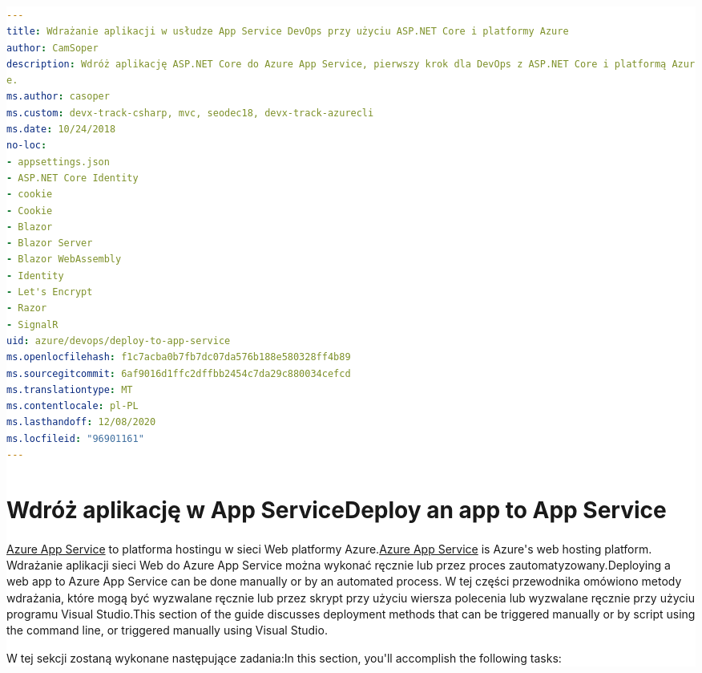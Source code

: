 ```yaml
---
title: Wdrażanie aplikacji w usłudze App Service DevOps przy użyciu ASP.NET Core i platformy Azure
author: CamSoper
description: Wdróż aplikację ASP.NET Core do Azure App Service, pierwszy krok dla DevOps z ASP.NET Core i platformą Azure.
ms.author: casoper
ms.custom: devx-track-csharp, mvc, seodec18, devx-track-azurecli
ms.date: 10/24/2018
no-loc:
- appsettings.json
- ASP.NET Core Identity
- cookie
- Cookie
- Blazor
- Blazor Server
- Blazor WebAssembly
- Identity
- Let's Encrypt
- Razor
- SignalR
uid: azure/devops/deploy-to-app-service
ms.openlocfilehash: f1c7acba0b7fb7dc07da576b188e580328ff4b89
ms.sourcegitcommit: 6af9016d1ffc2dffbb2454c7da29c880034cefcd
ms.translationtype: MT
ms.contentlocale: pl-PL
ms.lasthandoff: 12/08/2020
ms.locfileid: "96901161"
---
```

# <a name="deploy-an-app-to-app-service"></a><span data-ttu-id="0e775-103">Wdróż aplikację w App Service</span><span class="sxs-lookup"><span data-stu-id="0e775-103">Deploy an app to App Service</span></span>

<span data-ttu-id="0e775-104">[Azure App Service](/azure/app-service/) to platforma hostingu w sieci Web platformy Azure.</span><span class="sxs-lookup"><span data-stu-id="0e775-104">[Azure App Service](/azure/app-service/) is Azure's web hosting platform.</span></span> <span data-ttu-id="0e775-105">Wdrażanie aplikacji sieci Web do Azure App Service można wykonać ręcznie lub przez proces zautomatyzowany.</span><span class="sxs-lookup"><span data-stu-id="0e775-105">Deploying a web app to Azure App Service can be done manually or by an automated process.</span></span> <span data-ttu-id="0e775-106">W tej części przewodnika omówiono metody wdrażania, które mogą być wyzwalane ręcznie lub przez skrypt przy użyciu wiersza polecenia lub wyzwalane ręcznie przy użyciu programu Visual Studio.</span><span class="sxs-lookup"><span data-stu-id="0e775-106">This section of the guide discusses deployment methods that can be triggered manually or by script using the command line, or triggered manually using Visual Studio.</span></span>

<span data-ttu-id="0e775-107">W tej sekcji zostaną wykonane następujące zadania:</span><span class="sxs-lookup"><span data-stu-id="0e775-107">In this section, you'll accomplish the following tasks:</span></span>
